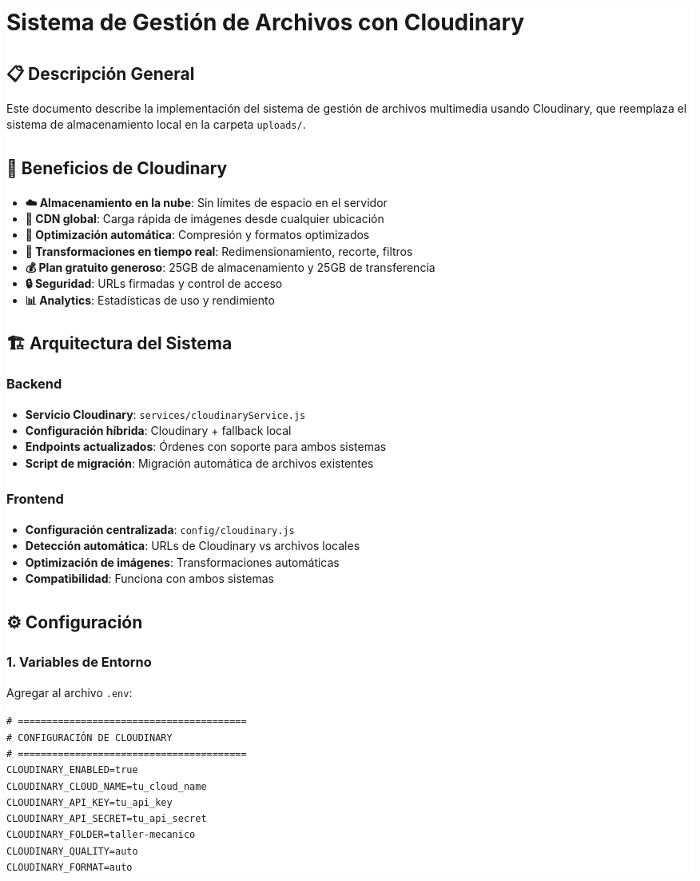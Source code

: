 # Sistema de Gestión de Archivos con Cloudinary

## 📋 Descripción General

Este documento describe la implementación del sistema de gestión de archivos multimedia usando Cloudinary, que reemplaza el sistema de almacenamiento local en la carpeta `uploads/`.

## 🎯 Beneficios de Cloudinary

- **☁️ Almacenamiento en la nube**: Sin límites de espacio en el servidor
- **🚀 CDN global**: Carga rápida de imágenes desde cualquier ubicación
- **🔄 Optimización automática**: Compresión y formatos optimizados
- **📱 Transformaciones en tiempo real**: Redimensionamiento, recorte, filtros
- **💰 Plan gratuito generoso**: 25GB de almacenamiento y 25GB de transferencia
- **🔒 Seguridad**: URLs firmadas y control de acceso
- **📊 Analytics**: Estadísticas de uso y rendimiento

## 🏗️ Arquitectura del Sistema

### **Backend**
- **Servicio Cloudinary**: `services/cloudinaryService.js`
- **Configuración híbrida**: Cloudinary + fallback local
- **Endpoints actualizados**: Órdenes con soporte para ambos sistemas
- **Script de migración**: Migración automática de archivos existentes

### **Frontend**
- **Configuración centralizada**: `config/cloudinary.js`
- **Detección automática**: URLs de Cloudinary vs archivos locales
- **Optimización de imágenes**: Transformaciones automáticas
- **Compatibilidad**: Funciona con ambos sistemas

## ⚙️ Configuración

### **1. Variables de Entorno**

Agregar al archivo `.env`:

```env
# ========================================
# CONFIGURACIÓN DE CLOUDINARY
# ========================================
CLOUDINARY_ENABLED=true
CLOUDINARY_CLOUD_NAME=tu_cloud_name
CLOUDINARY_API_KEY=tu_api_key
CLOUDINARY_API_SECRET=tu_api_secret
CLOUDINARY_FOLDER=taller-mecanico
CLOUDINARY_QUALITY=auto
CLOUDINARY_FORMAT=auto
```
